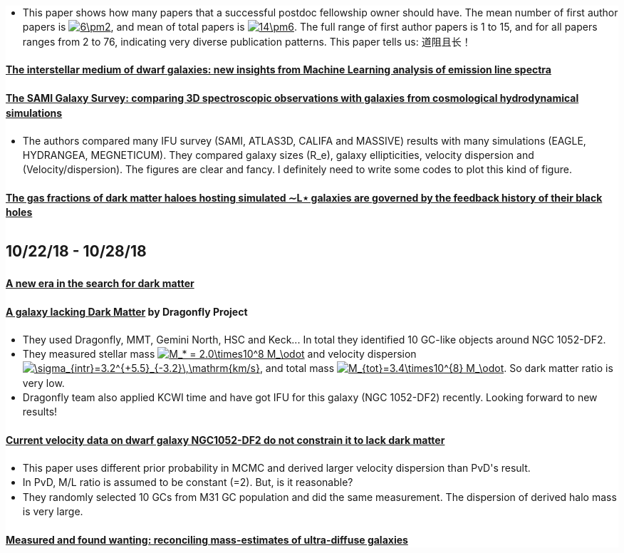 - This paper shows how many papers that a successful postdoc fellowship owner should have. The mean number of first author papers is <a href="https://www.codecogs.com/eqnedit.php?latex=6\pm2" target="_blank"><img src="https://latex.codecogs.com/gif.latex?6\pm2" title="6\pm2" /></a>, and mean of total papers is <a href="https://www.codecogs.com/eqnedit.php?latex=14\pm6" target="_blank"><img src="https://latex.codecogs.com/gif.latex?14\pm6" title="14\pm6" /></a>. The full range of first author papers is 1 to 15, and for all papers ranges from 2 to 76, indicating very diverse publication patterns. This paper tells us: 道阻且长！

#### [The interstellar medium of dwarf galaxies: new insights from Machine Learning analysis of emission line spectra](https://arxiv.org/abs/1810.10548)

#### [The SAMI Galaxy Survey: comparing 3D spectroscopic observations with galaxies from cosmological hydrodynamical simulations](https://arxiv.org/abs/1810.10542)

- The authors compared many IFU survey (SAMI, ATLAS3D, CALIFA and MASSIVE) results with many simulations (EAGLE, HYDRANGEA, MEGNETICUM). They compared galaxy sizes (R_e), galaxy ellipticities, velocity dispersion and (Velocity/dispersion). The figures are clear and fancy. I definitely need to write some codes to plot this kind of figure. 

#### [The gas fractions of dark matter haloes hosting simulated ∼L⋆ galaxies are governed by the feedback history of their black holes](https://arxiv.org/abs/1810.07696v1)



## 10/22/18 - 10/28/18

#### [A new era in the search for dark matter](http://www.nature.com/articles/s41586-018-0542-z)

#### [A galaxy lacking Dark Matter](https://www.nature.com/articles/nature25767) by Dragonfly Project

- They used Dragonfly, MMT, Gemini North, HSC and Keck... In total they identified 10 GC-like objects around NGC 1052-DF2.
- They measured stellar mass <a href="https://www.codecogs.com/eqnedit.php?latex=M_*&space;=&space;2.0\times10^8&space;M_\odot" target="_blank"><img src="https://latex.codecogs.com/gif.latex?M_*&space;=&space;2.0\times10^8&space;M_\odot" title="M_* = 2.0\times10^8 M_\odot" /></a> 
  and velocity dispersion 
  <a href="https://www.codecogs.com/eqnedit.php?latex=\sigma_{intr}=3.2^{&plus;5.5}_{-3.2}\,\mathrm{km/s}" target="_blank"><img src="https://latex.codecogs.com/gif.latex?\sigma_{intr}=3.2^{&plus;5.5}_{-3.2}\,\mathrm{km/s}" title="\sigma_{intr}=3.2^{+5.5}_{-3.2}\,\mathrm{km/s}" /></a>, and total mass 
  <a href="https://www.codecogs.com/eqnedit.php?latex=\inline&space;M_{tot}=3.4\times10^{8}&space;M_\odot" target="_blank"><img src="https://latex.codecogs.com/gif.latex?\inline&space;M_{tot}=3.4\times10^{8}&space;M_\odot" title="M_{tot}=3.4\times10^{8} M_\odot" /></a>. 
  So dark matter ratio is very low. 
- Dragonfly team also applied KCWI time and have got IFU for this galaxy (NGC 1052-DF2) recently. Looking forward to new results!

#### [Current velocity data on dwarf galaxy NGC1052-DF2 do not constrain it to lack dark matter](https://arxiv.org/abs/1804.04136v1)

- This paper uses different prior probability in MCMC and derived larger velocity dispersion than PvD's result. 
- In PvD, M/L ratio is assumed to be constant (=2). But, is it reasonable?
- They randomly selected 10 GCs from M31 GC population and did the same measurement. The dispersion of derived halo mass is very large.

#### [Measured and found wanting: reconciling mass-estimates of ultra-diffuse galaxies](https://arxiv.org/abs/1804.04139)

